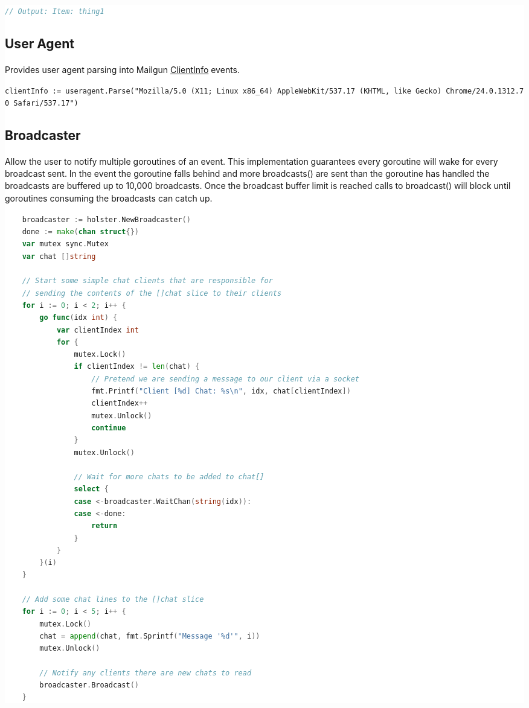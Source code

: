 ```go
// Output: Item: thing1
```

## User Agent
Provides user agent parsing into Mailgun [ClientInfo](https://github.com/mailgun/events/blob/master/objects.go#L42-L50) events.

```
clientInfo := useragent.Parse("Mozilla/5.0 (X11; Linux x86_64) AppleWebKit/537.17 (KHTML, like Gecko) Chrome/24.0.1312.70 Safari/537.17")
```

## Broadcaster
Allow the user to notify multiple goroutines of an event. This implementation guarantees every goroutine will wake
for every broadcast sent. In the event the goroutine falls behind and more broadcasts() are sent than the goroutine
has handled the broadcasts are buffered up to 10,000 broadcasts. Once the broadcast buffer limit is reached calls
 to broadcast() will block until goroutines consuming the broadcasts can catch up.
 
```go
	broadcaster := holster.NewBroadcaster()
	done := make(chan struct{})
	var mutex sync.Mutex
	var chat []string

	// Start some simple chat clients that are responsible for
	// sending the contents of the []chat slice to their clients
	for i := 0; i < 2; i++ {
		go func(idx int) {
			var clientIndex int
			for {
				mutex.Lock()
				if clientIndex != len(chat) {
					// Pretend we are sending a message to our client via a socket
					fmt.Printf("Client [%d] Chat: %s\n", idx, chat[clientIndex])
					clientIndex++
					mutex.Unlock()
					continue
				}
				mutex.Unlock()

				// Wait for more chats to be added to chat[]
				select {
				case <-broadcaster.WaitChan(string(idx)):
				case <-done:
					return
				}
			}
		}(i)
	}

	// Add some chat lines to the []chat slice
	for i := 0; i < 5; i++ {
		mutex.Lock()
		chat = append(chat, fmt.Sprintf("Message '%d'", i))
		mutex.Unlock()

		// Notify any clients there are new chats to read
		broadcaster.Broadcast()
	}

```
